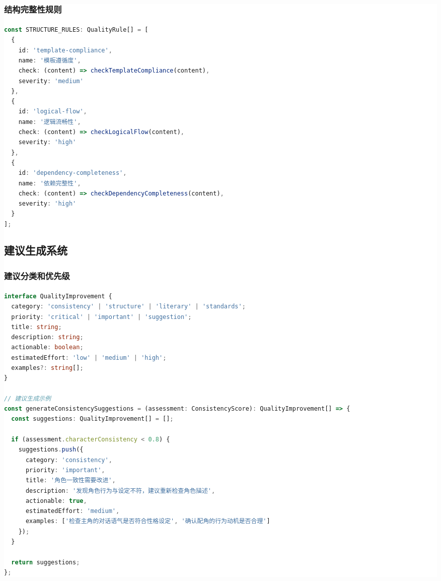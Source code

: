 ### 结构完整性规则
```typescript
const STRUCTURE_RULES: QualityRule[] = [
  {
    id: 'template-compliance',
    name: '模板遵循度',
    check: (content) => checkTemplateCompliance(content),
    severity: 'medium'
  },
  {
    id: 'logical-flow',
    name: '逻辑流畅性',
    check: (content) => checkLogicalFlow(content),
    severity: 'high'
  },
  {
    id: 'dependency-completeness',
    name: '依赖完整性',
    check: (content) => checkDependencyCompleteness(content),
    severity: 'high'
  }
];
```

## 建议生成系统

### 建议分类和优先级
```typescript
interface QualityImprovement {
  category: 'consistency' | 'structure' | 'literary' | 'standards';
  priority: 'critical' | 'important' | 'suggestion';
  title: string;
  description: string;
  actionable: boolean;
  estimatedEffort: 'low' | 'medium' | 'high';
  examples?: string[];
}

// 建议生成示例
const generateConsistencySuggestions = (assessment: ConsistencyScore): QualityImprovement[] => {
  const suggestions: QualityImprovement[] = [];
  
  if (assessment.characterConsistency < 0.8) {
    suggestions.push({
      category: 'consistency',
      priority: 'important',
      title: '角色一致性需要改进',
      description: '发现角色行为与设定不符，建议重新检查角色描述',
      actionable: true,
      estimatedEffort: 'medium',
      examples: ['检查主角的对话语气是否符合性格设定', '确认配角的行为动机是否合理']
    });
  }
  
  return suggestions;
};
```

